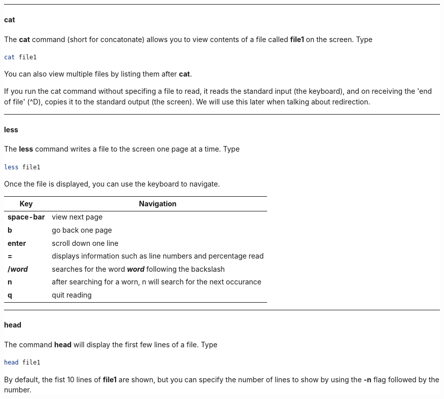 
***

#### <a name="cat"></a>  cat

The **cat** command (short for concatonate) allows you to view contents of a file called **file1** on the screen. Type

```bash
cat file1
```
You can also view multiple files by listing them after **cat**.

If you run the cat command without specifing a file to read, it reads the standard input (the keyboard), and on receiving the 'end of file' (^D), copies it to the standard output (the screen). We will use this later when talking about redirection.




***

#### <a name="less"></a> less

The **less** command writes a file to the screen one page at a time. Type

```bash
less file1
```

Once the file is displayed, you can use the keyboard to navigate.

| Key | Navigation |
| ----| ---|
| **space-bar** | view next page |
| **b** | go back one page |
| **enter** | scroll down one line |
| **=** | displays information such as line numbers and percentage read |
| **/*word*** | searches for the word ***word*** following the backslash |
| **n** | after searching for a worn, n will search for the next occurance |
| **q**  | quit reading |




***

#### <a name="head"></a> head

The command **head** will display the first few lines of a file. Type

```bash
head file1
```
By default, the fist 10 lines of **file1** are shown, but you can specify the number of lines to show by using the **-n** flag followed by the number.
